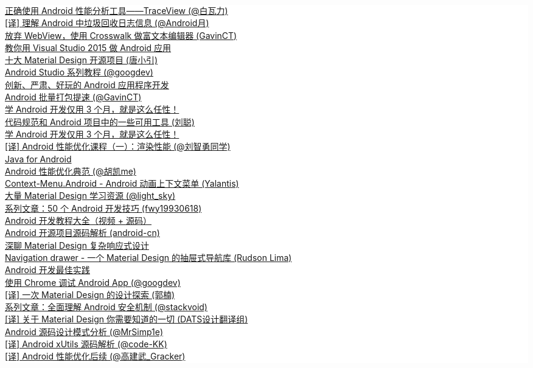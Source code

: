 [正确使用 Android 性能分析工具——TraceView (@白瓦力)](http://weekly.manong.io/bounce?url=http%3A%2F%2Fbxbxbai.github.io%2F2014%2F10%2F25%2Fuse-trace-view%2F&aid=1558&nid=49)  
[[译] 理解 Android 中垃圾回收日志信息 (@Android月)](http://weekly.manong.io/bounce?url=http%3A%2F%2Fdroidyue.com%2Fblog%2F2014%2F11%2F08%2Funderstanding-garbage-collection-output-messages-in-android%2F&aid=1596&nid=50)  
[放弃 WebView，使用 Crosswalk 做富文本编辑器 (GavinCT)](http://weekly.manong.io/bounce?url=http%3A%2F%2Fwww.cnblogs.com%2Fct2011%2Fp%2F4100132.html&aid=1632&nid=51)  
[教你用 Visual Studio 2015 做 Android 应用](http://weekly.manong.io/bounce?url=http%3A%2F%2Fwww.jikexueyuan.com%2Fcourse%2F364.html%3Fhmsr%3Dmanong_video_vs&aid=1624&nid=51)  
[十大 Material Design 开源项目 (唐小引)](http://weekly.manong.io/bounce?url=http%3A%2F%2Fwww.csdn.net%2Farticle%2F2014-11-21%2F2822753-material-design-libs%2F1&aid=1669&nid=52)  
[Android Studio 系列教程 (@googdev)](http://weekly.manong.io/bounce?url=http%3A%2F%2Fstormzhang.com%2Fdevtools%2F2014%2F11%2F28%2Fandroid-studio-tutorial2%2F&aid=1684&nid=53)  
[创新、严肃、好玩的 Android 应用程序开发](http://weekly.manong.io/bounce?url=https%3A%2F%2Fwww.coursera.org%2Fcourse%2Fandroidapps101&aid=1704&nid=53)  
[Android 批量打包提速 (@GavinCT)](http://weekly.manong.io/bounce?url=http%3A%2F%2Fwww.cnblogs.com%2Fct2011%2Fp%2F4152323.html&aid=1714&nid=54)  
[学 Android 开发仅用 3 个月，就是这么任性！](http://weekly.manong.io/bounce?url=http%3A%2F%2Fwww.jikexueyuan.com%2Fevent%2Fandroid.html%3Fhmsr%3Dmanong_tools_androidevent12.8&aid=1720&nid=54)  
[代码规范和 Android 项目中的一些可用工具 (刘聪)](http://weekly.manong.io/bounce?url=http%3A%2F%2Ftech.glowing.com%2Fcn%2Fdai-ma-gui-fan-he-androidxiang-mu-zhong-de-xie-ke-yong-gong-ju%2F&aid=1739&nid=55)  
[学 Android 开发仅用 3 个月，就是这么任性！](http://weekly.manong.io/bounce?url=http%3A%2F%2Ft.cn%2FRzgRtjC&aid=1750&nid=55)  
[[译] Android 性能优化课程（一）：渲染性能 (@刘智勇同学)](http://weekly.manong.io/bounce?url=http%3A%2F%2Flzyblog.com%2F2015%2F01%2F13%2FAndroid%25E6%2580%25A7%25E8%2583%25BD%25E4%25BC%2598%25E5%258C%2596%25E8%25AF%25BE%25E7%25A8%258B%25E7%25BF%25BB%25E8%25AF%2591%25EF%25BC%2588%25E4%25B8%2580%25EF%25BC%2589%25EF%25BC%259A%25E6%25B8%25B2%25E6%259F%2593%25E6%2580%25A7%25E8%2583%25BD%2F&aid=1804&nid=58)  
[Java for Android](http://weekly.manong.io/bounce?url=http%3A%2F%2Fstudy.163.com%2Fcourse%2Fintroduction%2F201001.htm&aid=1798&nid=58)  
[Android 性能优化典范 (@胡凯me)](http://weekly.manong.io/bounce?url=http%3A%2F%2Fhukai.me%2Fandroid-performance-patterns%2F&aid=1831&nid=59)  
[Context-Menu.Android - Android 动画上下文菜单 (Yalantis)](http://weekly.manong.io/bounce?url=https%3A%2F%2Fgithub.com%2FYalantis%2FContext-Menu.Android&aid=1849&nid=59)  
[大量 Material Design 学习资源 (@light_sky)](http://weekly.manong.io/bounce?url=https%3A%2F%2Fgithub.com%2FlightSky%2FMaterialDesignCenter&aid=1852&nid=59)  
[系列文章：50 个 Android 开发技巧 (fwy19930618)](http://weekly.manong.io/bounce?url=http%3A%2F%2Fblog.csdn.net%2Ffwy19930618%2Farticle%2Fcategory%2F2217405&aid=1864&nid=60)  
[Android 开发教程大全（视频 + 源码）](http://weekly.manong.io/bounce?url=http%3A%2F%2Fwww.jikexueyuan.com%2Fevent%2Fandroid.html%3Fhmsr%3Dmanong_tool_android1501&aid=1876&nid=60)  
[Android 开源项目源码解析 (android-cn)](http://weekly.manong.io/bounce?url=https%3A%2F%2Fgithub.com%2Fandroid-cn%2Fandroid-open-project-analysis&aid=1900&nid=61)  
[深聊 Material Design 复杂响应式设计](http://weekly.manong.io/bounce?url=http%3A%2F%2Fwww.uisdc.com%2Fmaterial-design-responsive-design&aid=1921&nid=61)  
[Navigation drawer - 一个 Material Design 的抽屉式导航库 (Rudson Lima)](http://weekly.manong.io/bounce?url=https%3A%2F%2Fgithub.com%2Frudsonlive%2FNavigationDrawer-MaterialDesign&aid=1923&nid=61)  
[Android 开发最佳实践](http://weekly.manong.io/bounce?url=https%3A%2F%2Fgithub.com%2Ffuturice%2Fandroid-best-practices&aid=1943&nid=62)  
[使用 Chrome 调试 Android App (@googdev)](http://weekly.manong.io/bounce?url=http%3A%2F%2Fstormzhang.com%2Fandroid%2F2015%2F03%2F05%2Fandroid-debug-use-chrome%2F&aid=1957&nid=62)  
[[译] 一次 Material Design 的设计探索 (郭楠)](http://weekly.manong.io/bounce?url=http%3A%2F%2Fwww.aliued.cn%2F2015%2F03%2F04%2Fmaterial-design%25E7%259A%2584%25E4%25B8%2580%25E6%25AC%25A1%25E8%25AE%25BE%25E8%25AE%25A1%25E6%258E%25A2%25E7%25B4%25A2.html&aid=1958&nid=62)  
[系列文章：全面理解 Android 安全机制 (@stackvoid)](http://weekly.manong.io/bounce?url=http%3A%2F%2Fstackvoid.com%2FUnderstanding-security-on-Android-3%2F&aid=1979&nid=63)  
[[译] 关于 Material Design 你需要知道的一切 (DATS设计翻译组)](http://weekly.manong.io/bounce?url=http%3A%2F%2Fwww.zcool.com.cn%2Farticle%2FZMTQ3MzI0.html&aid=1988&nid=63)  
[Android 源码设计模式分析 (@MrSimp1e)](http://weekly.manong.io/bounce?url=https%3A%2F%2Fgithub.com%2Fsimple-android-framework-exchange%2Fandroid_design_patterns_analysis&aid=2006&nid=64)  
[[译] Android xUtils 源码解析 (@code-KK)](http://weekly.manong.io/bounce?url=http%3A%2F%2Fcodekk.com%2Fopen-source-project-analysis%2Fdetail%2FAndroid%2FCaij%2FxUtils%2520%25E6%25BA%2590%25E7%25A0%2581%25E8%25A7%25A3%25E6%259E%2590&aid=2046&nid=65)  
[[译] Android 性能优化后续 (@高建武_Gracker)](http://weekly.manong.io/bounce?url=http%3A%2F%2Fandroidperformance.com%2F2015%2F03%2F31%2Fandroid-performance-case-study-follow-up%2F&aid=2047&nid=65)  
